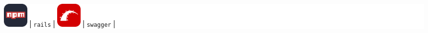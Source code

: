 <img src="../assets/npm-auto.svg" width="48">                     |  `rails`   |                    <img src="../assets/rails.svg" width="48">                     |   `swagger`    |